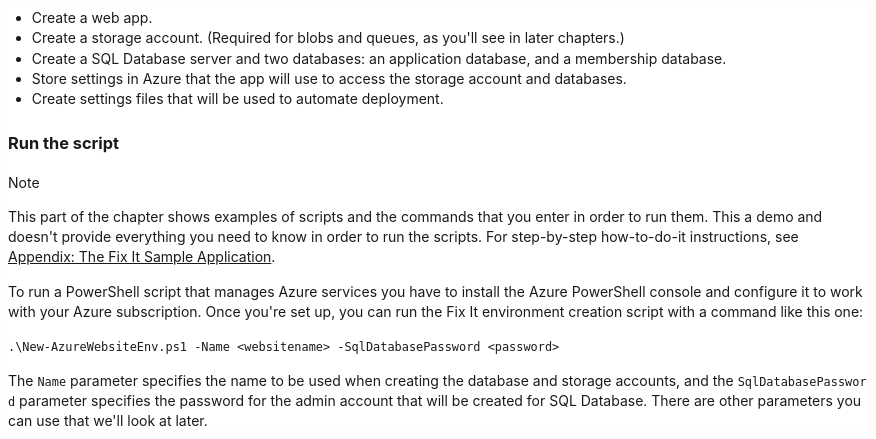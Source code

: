 - Create a web app.
- Create a storage account. (Required for blobs and queues, as you'll see in later chapters.)
- Create a SQL Database server and two databases: an application database, and a membership database.
- Store settings in Azure that the app will use to access the storage account and databases.
- Create settings files that will be used to automate deployment.

### Run the script


> [!NOTE]
> This part of the chapter shows examples of scripts and the commands that you enter in order to run them. This a demo and doesn't provide everything you need to know in order to run the scripts. For step-by-step how-to-do-it instructions, see [Appendix: The Fix It Sample Application](the-fix-it-sample-application.md#deploybase).


To run a PowerShell script that manages Azure services you have to install the Azure PowerShell console and configure it to work with your Azure subscription. Once you're set up, you can run the Fix It environment creation script with a command like this one:

`.\New-AzureWebsiteEnv.ps1 -Name <websitename> -SqlDatabasePassword <password>`

The `Name` parameter specifies the name to be used when creating the database and storage accounts, and the `SqlDatabasePassword` parameter specifies the password for the admin account that will be created for SQL Database. There are other parameters you can use that we'll look at later.
